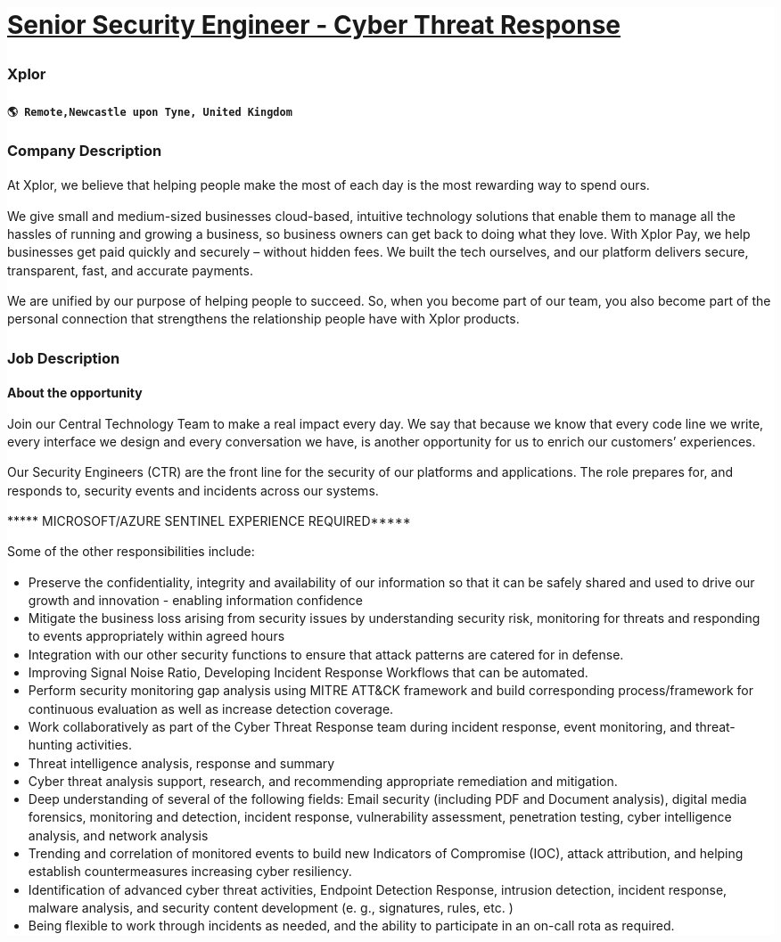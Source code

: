# [Senior Security Engineer - Cyber Threat Response](https://www.remotewlb.com/apply/senior-security-engineer-cyber-threat-response)  
### Xplor  
#### `🌎 Remote,Newcastle upon Tyne, United Kingdom`  

### **Company Description**

At Xplor, we believe that helping people make the most of each day is the most rewarding way to spend ours.

We give small and medium-sized businesses cloud-based, intuitive technology solutions that enable them to manage all the hassles of running and growing a business, so business owners can get back to doing what they love. With Xplor Pay, we help businesses get paid quickly and securely – without hidden fees. We built the tech ourselves, and our platform delivers secure, transparent, fast, and accurate payments.

We are unified by our purpose of helping people to succeed. So, when you become part of our team, you also become part of the personal connection that strengthens the relationship people have with Xplor products.

###  **Job Description**

 **About the opportunity**

Join our Central Technology Team to make a real impact every day. We say that because we know that every code line we write, every interface we design and every conversation we have, is another opportunity for us to enrich our customers’ experiences.

Our Security Engineers (CTR) are the front line for the security of our platforms and applications. The role prepares for, and responds to, security events and incidents across our systems.

 ***** MICROSOFT/AZURE SENTINEL EXPERIENCE REQUIRED*****

Some of the other responsibilities include:

  * Preserve the confidentiality, integrity and availability of our information so that it can be safely shared and used to drive our growth and innovation - enabling information confidence
  * Mitigate the business loss arising from security issues by understanding security risk, monitoring for threats and responding to events appropriately within agreed hours
  * Integration with our other security functions to ensure that attack patterns are catered for in defense.
  * Improving Signal Noise Ratio, Developing Incident Response Workflows that can be automated.
  * Perform security monitoring gap analysis using MITRE ATT&CK framework and build corresponding process/framework for continuous evaluation as well as increase detection coverage.
  * Work collaboratively as part of the Cyber Threat Response team during incident response, event monitoring, and threat-hunting activities.
  * Threat intelligence analysis, response and summary
  * Cyber threat analysis support, research, and recommending appropriate remediation and mitigation.
  * Deep understanding of several of the following fields: Email security (including PDF and Document analysis), digital media forensics, monitoring and detection, incident response, vulnerability assessment, penetration testing, cyber intelligence analysis, and network analysis
  * Trending and correlation of monitored events to build new Indicators of Compromise (IOC), attack attribution, and helping establish countermeasures increasing cyber resiliency.
  * Identification of advanced cyber threat activities, Endpoint Detection Response, intrusion detection, incident response, malware analysis, and security content development (e. g., signatures, rules, etc. )
  * Being flexible to work through incidents as needed, and the ability to participate in an on-call rota as required.
